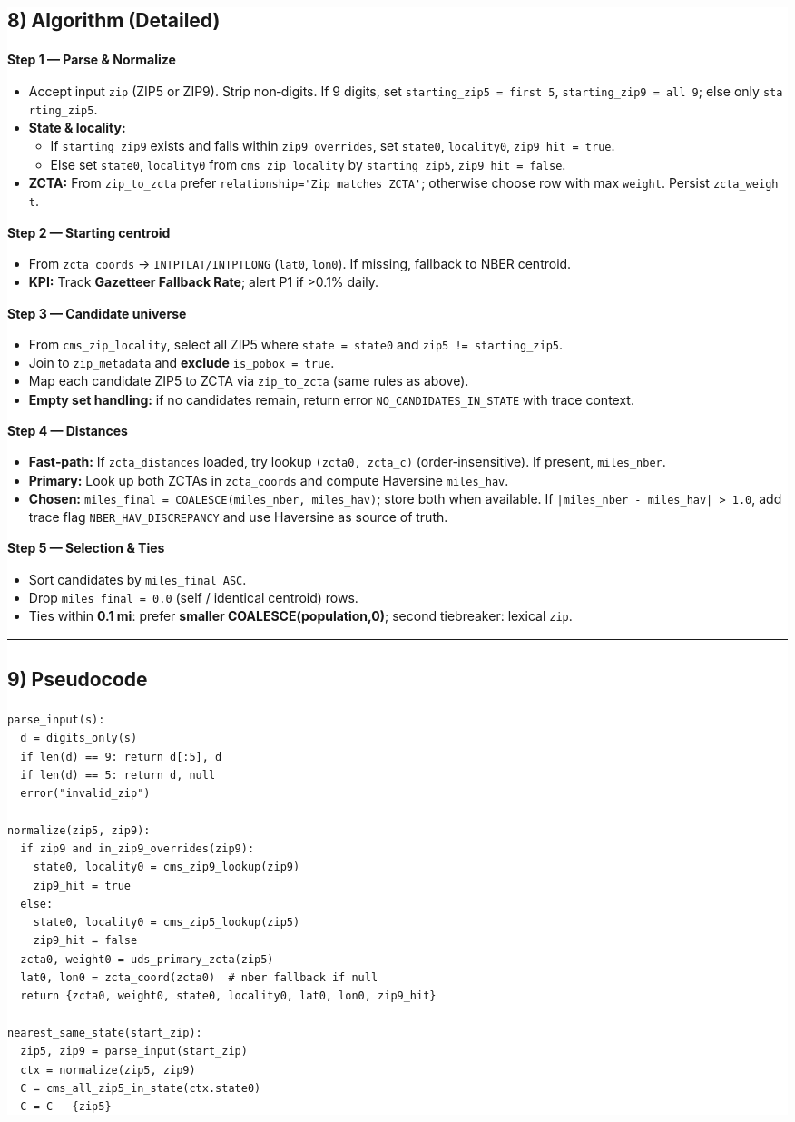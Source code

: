 
## 8) Algorithm (Detailed)
**Step 1 — Parse & Normalize**
- Accept input `zip` (ZIP5 or ZIP9). Strip non‑digits. If 9 digits, set `starting_zip5 = first 5`, `starting_zip9 = all 9`; else only `starting_zip5`.
- **State & locality:**
  - If `starting_zip9` exists and falls within `zip9_overrides`, set `state0`, `locality0`, `zip9_hit = true`.
  - Else set `state0`, `locality0` from `cms_zip_locality` by `starting_zip5`, `zip9_hit = false`.
- **ZCTA:** From `zip_to_zcta` prefer `relationship='Zip matches ZCTA'`; otherwise choose row with max `weight`. Persist `zcta_weight`.

**Step 2 — Starting centroid**
- From `zcta_coords` → `INTPTLAT/INTPTLONG` (`lat0`, `lon0`). If missing, fallback to NBER centroid.
- **KPI:** Track **Gazetteer Fallback Rate**; alert P1 if >0.1% daily.

**Step 3 — Candidate universe**
- From `cms_zip_locality`, select all ZIP5 where `state = state0` and `zip5 != starting_zip5`.
- Join to `zip_metadata` and **exclude** `is_pobox = true`.
- Map each candidate ZIP5 to ZCTA via `zip_to_zcta` (same rules as above).
- **Empty set handling:** if no candidates remain, return error `NO_CANDIDATES_IN_STATE` with trace context.

**Step 4 — Distances**
- **Fast‑path:** If `zcta_distances` loaded, try lookup `(zcta0, zcta_c)` (order‑insensitive). If present, `miles_nber`.
- **Primary:** Look up both ZCTAs in `zcta_coords` and compute Haversine `miles_hav`.
- **Chosen:** `miles_final = COALESCE(miles_nber, miles_hav)`; store both when available. If `|miles_nber - miles_hav| > 1.0`, add trace flag `NBER_HAV_DISCREPANCY` and use Haversine as source of truth.

**Step 5 — Selection & Ties**
- Sort candidates by `miles_final ASC`.
- Drop `miles_final = 0.0` (self / identical centroid) rows.
- Ties within **0.1 mi**: prefer **smaller COALESCE(population,0)**; second tiebreaker: lexical `zip`.

---

## 9) Pseudocode
```text
parse_input(s):
  d = digits_only(s)
  if len(d) == 9: return d[:5], d
  if len(d) == 5: return d, null
  error("invalid_zip")

normalize(zip5, zip9):
  if zip9 and in_zip9_overrides(zip9):
    state0, locality0 = cms_zip9_lookup(zip9)
    zip9_hit = true
  else:
    state0, locality0 = cms_zip5_lookup(zip5)
    zip9_hit = false
  zcta0, weight0 = uds_primary_zcta(zip5)
  lat0, lon0 = zcta_coord(zcta0)  # nber fallback if null
  return {zcta0, weight0, state0, locality0, lat0, lon0, zip9_hit}

nearest_same_state(start_zip):
  zip5, zip9 = parse_input(start_zip)
  ctx = normalize(zip5, zip9)
  C = cms_all_zip5_in_state(ctx.state0) 
  C = C - {zip5}
```